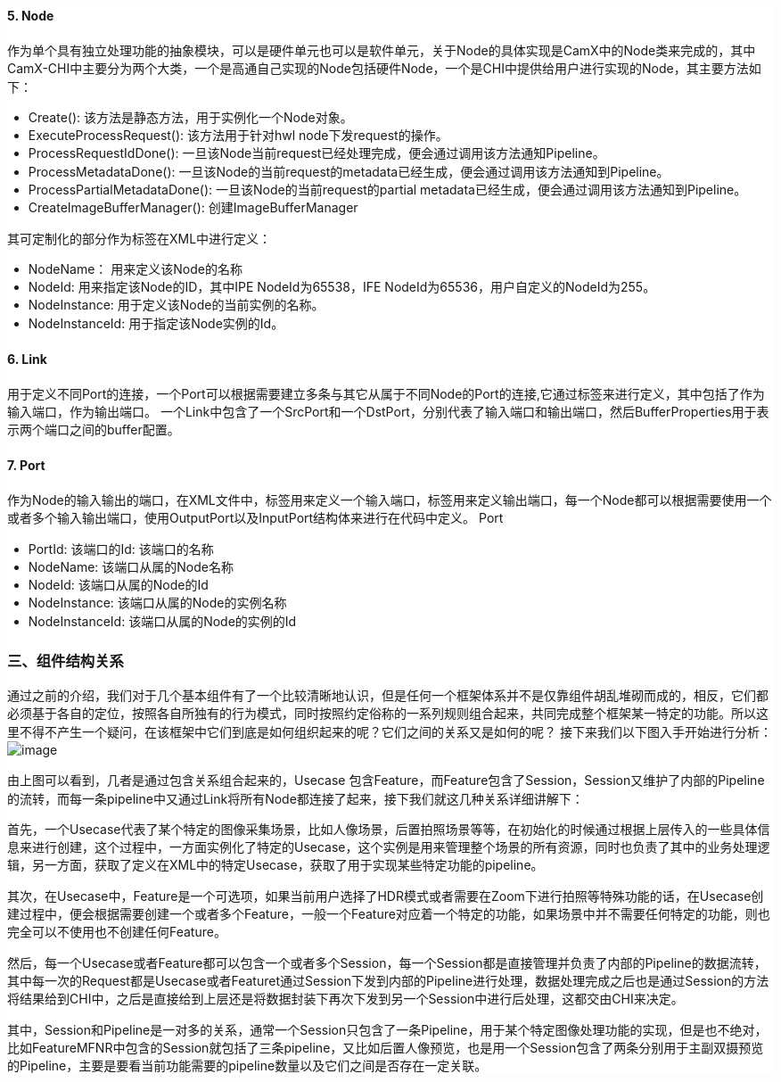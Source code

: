 #### 5\. Node

作为单个具有独立处理功能的抽象模块，可以是硬件单元也可以是软件单元，关于Node的具体实现是CamX中的Node类来完成的，其中CamX-CHI中主要分为两个大类，一个是高通自己实现的Node包括硬件Node，一个是CHI中提供给用户进行实现的Node，其主要方法如下：

*   Create(): 该方法是静态方法，用于实例化一个Node对象。
*   ExecuteProcessRequest(): 该方法用于针对hwl node下发request的操作。
*   ProcessRequestIdDone(): 一旦该Node当前request已经处理完成，便会通过调用该方法通知Pipeline。
*   ProcessMetadataDone(): 一旦该Node的当前request的metadata已经生成，便会通过调用该方法通知到Pipeline。
*   ProcessPartialMetadataDone(): 一旦该Node的当前request的partial metadata已经生成，便会通过调用该方法通知到Pipeline。
*   CreateImageBufferManager(): 创建ImageBufferManager

其可定制化的部分作为标签在XML中进行定义：

*   NodeName： 用来定义该Node的名称
*   NodeId: 用来指定该Node的ID，其中IPE NodeId为65538，IFE NodeId为65536，用户自定义的NodeId为255。
*   NodeInstance: 用于定义该Node的当前实例的名称。
*   NodeInstanceId: 用于指定该Node实例的Id。

#### 6\. Link

用于定义不同Port的连接，一个Port可以根据需要建立多条与其它从属于不同Node的Port的连接,它通过标签来进行定义，其中包括了作为输入端口，作为输出端口。
一个Link中包含了一个SrcPort和一个DstPort，分别代表了输入端口和输出端口，然后BufferProperties用于表示两个端口之间的buffer配置。

#### 7\. Port

作为Node的输入输出的端口，在XML文件中，标签用来定义一个输入端口，标签用来定义输出端口，每一个Node都可以根据需要使用一个或者多个输入输出端口，使用OutputPort以及InputPort结构体来进行在代码中定义。
Port

*   PortId: 该端口的Id: 该端口的名称
*   NodeName: 该端口从属的Node名称
*   NodeId: 该端口从属的Node的Id
*   NodeInstance: 该端口从属的Node的实例名称
*   NodeInstanceId: 该端口从属的Node的实例的Id

### 三、组件结构关系

通过之前的介绍，我们对于几个基本组件有了一个比较清晰地认识，但是任何一个框架体系并不是仅靠组件胡乱堆砌而成的，相反，它们都必须基于各自的定位，按照各自所独有的行为模式，同时按照约定俗称的一系列规则组合起来，共同完成整个框架某一特定的功能。所以这里不得不产生一个疑问，在该框架中它们到底是如何组织起来的呢？它们之间的关系又是如何的呢？ 接下来我们以下图入手开始进行分析：
![image](https://upload-images.jianshu.io/upload_images/2118860-9a0b85f4d0b51890?imageMogr2/auto-orient/strip%7CimageView2/2/w/1240)

由上图可以看到，几者是通过包含关系组合起来的，Usecase 包含Feature，而Feature包含了Session，Session又维护了内部的Pipeline的流转，而每一条pipeline中又通过Link将所有Node都连接了起来，接下我们就这几种关系详细讲解下：

首先，一个Usecase代表了某个特定的图像采集场景，比如人像场景，后置拍照场景等等，在初始化的时候通过根据上层传入的一些具体信息来进行创建，这个过程中，一方面实例化了特定的Usecase，这个实例是用来管理整个场景的所有资源，同时也负责了其中的业务处理逻辑，另一方面，获取了定义在XML中的特定Usecase，获取了用于实现某些特定功能的pipeline。

其次，在Usecase中，Feature是一个可选项，如果当前用户选择了HDR模式或者需要在Zoom下进行拍照等特殊功能的话，在Usecase创建过程中，便会根据需要创建一个或者多个Feature，一般一个Feature对应着一个特定的功能，如果场景中并不需要任何特定的功能，则也完全可以不使用也不创建任何Feature。

然后，每一个Usecase或者Feature都可以包含一个或者多个Session，每一个Session都是直接管理并负责了内部的Pipeline的数据流转，其中每一次的Request都是Usecase或者Featuret通过Session下发到内部的Pipeline进行处理，数据处理完成之后也是通过Session的方法将结果给到CHI中，之后是直接给到上层还是将数据封装下再次下发到另一个Session中进行后处理，这都交由CHI来决定。

其中，Session和Pipeline是一对多的关系，通常一个Session只包含了一条Pipeline，用于某个特定图像处理功能的实现，但是也不绝对，比如FeatureMFNR中包含的Session就包括了三条pipeline，又比如后置人像预览，也是用一个Session包含了两条分别用于主副双摄预览的Pipeline，主要是要看当前功能需要的pipeline数量以及它们之间是否存在一定关联。
